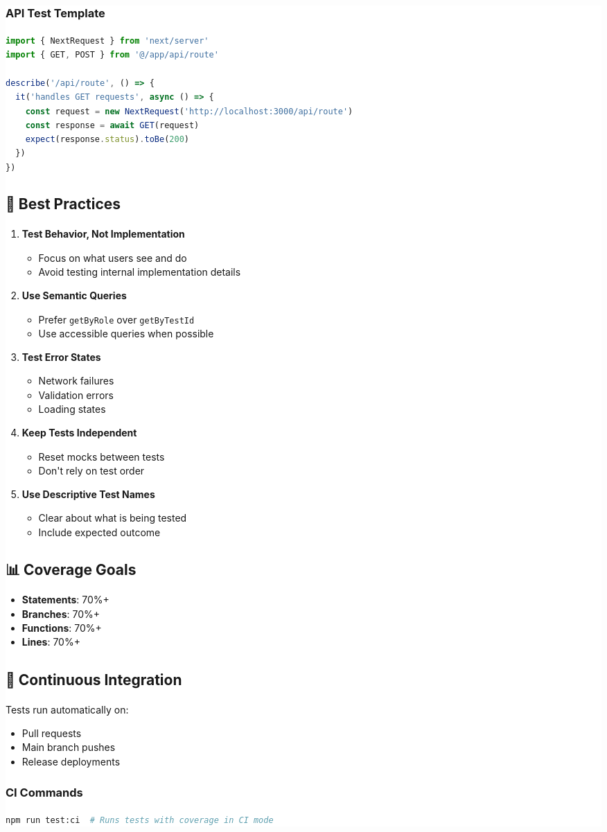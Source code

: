 ### API Test Template
```typescript
import { NextRequest } from 'next/server'
import { GET, POST } from '@/app/api/route'

describe('/api/route', () => {
  it('handles GET requests', async () => {
    const request = new NextRequest('http://localhost:3000/api/route')
    const response = await GET(request)
    expect(response.status).toBe(200)
  })
})
```

## 🎯 Best Practices

1. **Test Behavior, Not Implementation**
   - Focus on what users see and do
   - Avoid testing internal implementation details

2. **Use Semantic Queries**
   - Prefer `getByRole` over `getByTestId`
   - Use accessible queries when possible

3. **Test Error States**
   - Network failures
   - Validation errors
   - Loading states

4. **Keep Tests Independent**
   - Reset mocks between tests
   - Don't rely on test order

5. **Use Descriptive Test Names**
   - Clear about what is being tested
   - Include expected outcome

## 📊 Coverage Goals

- **Statements**: 70%+
- **Branches**: 70%+
- **Functions**: 70%+
- **Lines**: 70%+

## 🔄 Continuous Integration

Tests run automatically on:
- Pull requests
- Main branch pushes
- Release deployments

### CI Commands
```bash
npm run test:ci  # Runs tests with coverage in CI mode
```
